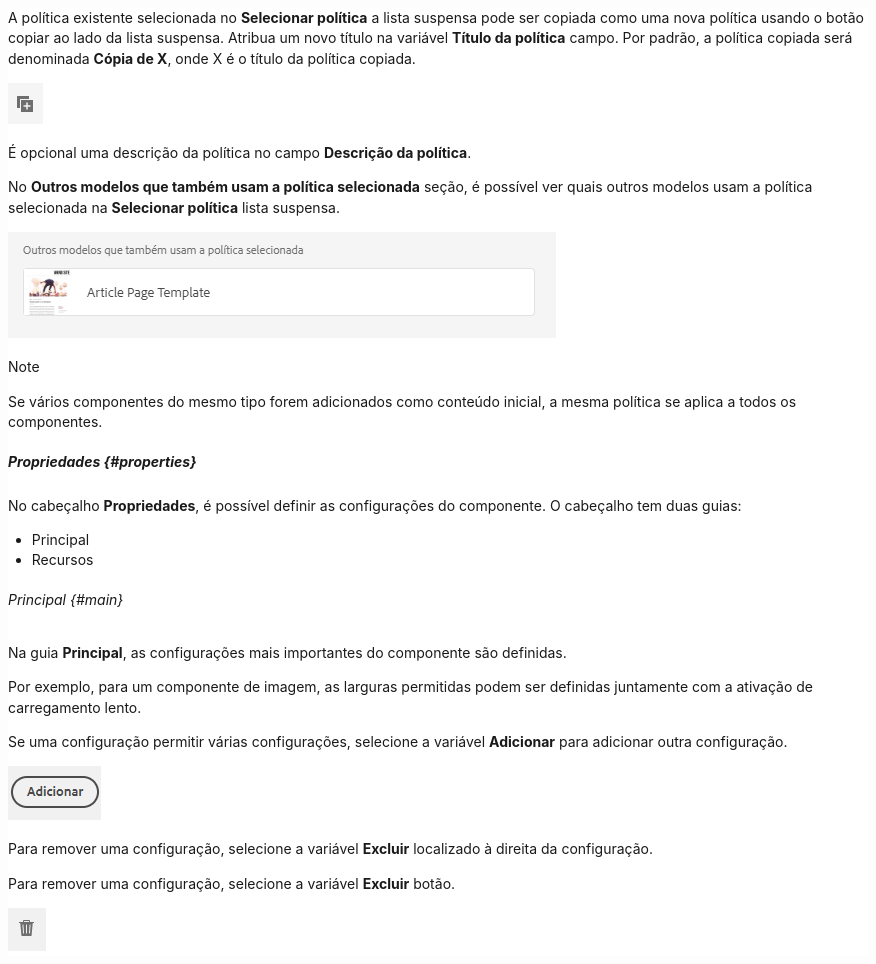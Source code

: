 A política existente selecionada no **Selecionar política** a lista suspensa pode ser copiada como uma nova política usando o botão copiar ao lado da lista suspensa. Atribua um novo título na variável **Título da política** campo. Por padrão, a política copiada será denominada **Cópia de X**, onde X é o título da política copiada.

![Botão Copiar política](/help/sites-cloud/authoring/assets/templates-copy-policy-button.png)

É opcional uma descrição da política no campo **Descrição da política**.

No **Outros modelos que também usam a política selecionada** seção, é possível ver quais outros modelos usam a política selecionada na **Selecionar política** lista suspensa.

![Utilização da política atual](/help/sites-cloud/authoring/assets/templates-policy-use.png)

>[!NOTE]
>
>Se vários componentes do mesmo tipo forem adicionados como conteúdo inicial, a mesma política se aplica a todos os componentes.

##### Propriedades {#properties}

No cabeçalho **Propriedades**, é possível definir as configurações do componente. O cabeçalho tem duas guias:

* Principal
* Recursos

###### Principal {#main}

Na guia **Principal**, as configurações mais importantes do componente são definidas.

Por exemplo, para um componente de imagem, as larguras permitidas podem ser definidas juntamente com a ativação de carregamento lento.

Se uma configuração permitir várias configurações, selecione a variável **Adicionar** para adicionar outra configuração.

![Botão Adicionar](/help/sites-cloud/authoring/assets/templates-add-button.png)

Para remover uma configuração, selecione a variável **Excluir** localizado à direita da configuração.

Para remover uma configuração, selecione a variável **Excluir** botão.

![Botão Excluir](/help/sites-cloud/authoring/assets/templates-delete-button.png)

